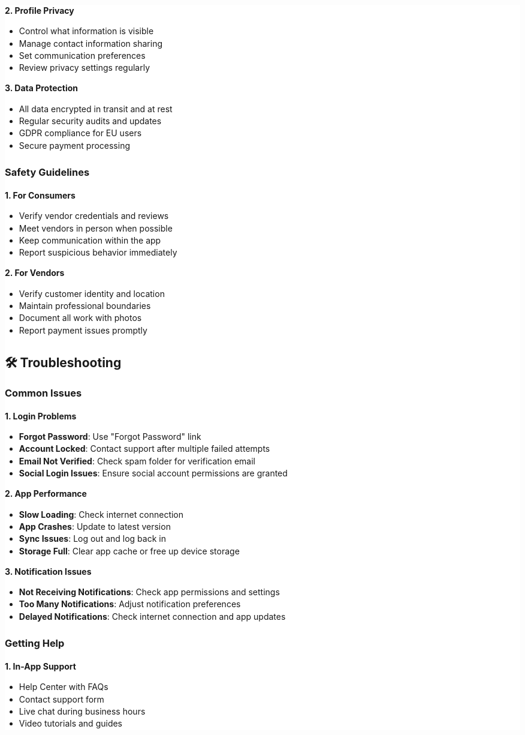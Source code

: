 **2. Profile Privacy**
- Control what information is visible
- Manage contact information sharing
- Set communication preferences
- Review privacy settings regularly

**3. Data Protection**
- All data encrypted in transit and at rest
- Regular security audits and updates
- GDPR compliance for EU users
- Secure payment processing

### Safety Guidelines

**1. For Consumers**
- Verify vendor credentials and reviews
- Meet vendors in person when possible
- Keep communication within the app
- Report suspicious behavior immediately

**2. For Vendors**
- Verify customer identity and location
- Maintain professional boundaries
- Document all work with photos
- Report payment issues promptly

## 🛠️ Troubleshooting

### Common Issues

**1. Login Problems**
- **Forgot Password**: Use "Forgot Password" link
- **Account Locked**: Contact support after multiple failed attempts
- **Email Not Verified**: Check spam folder for verification email
- **Social Login Issues**: Ensure social account permissions are granted

**2. App Performance**
- **Slow Loading**: Check internet connection
- **App Crashes**: Update to latest version
- **Sync Issues**: Log out and log back in
- **Storage Full**: Clear app cache or free up device storage

**3. Notification Issues**
- **Not Receiving Notifications**: Check app permissions and settings
- **Too Many Notifications**: Adjust notification preferences
- **Delayed Notifications**: Check internet connection and app updates

### Getting Help

**1. In-App Support**
- Help Center with FAQs
- Contact support form
- Live chat during business hours
- Video tutorials and guides
